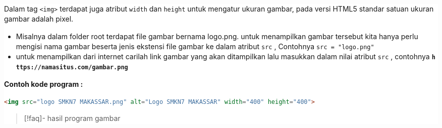 Dalam tag `<img>` terdapat juga atribut `width` dan `height` untuk mengatur ukuran gambar, pada versi HTML5 standar satuan ukuran gambar adalah pixel. 

- Misalnya dalam folder root terdapat file gambar bernama logo.png. untuk menampilkan gambar tersebut kita hanya perlu mengisi nama gambar beserta jenis ekstensi file gambar ke dalam atribut `src` , Contohnya `src = "logo.png"` 
- untuk menampilkan dari internet carilah link gambar yang akan ditampilkan lalu masukkan dalam nilai atribut `src` , contohnya **`https://namasitus.com/gambar.png`**

**Contoh kode program :**
```html
<img src="logo SMKN7 MAKASSAR.png" alt="Logo SMKN7 MAKASSAR" width="400" height="400">
```


>[!faq]- hasil program gambar 
